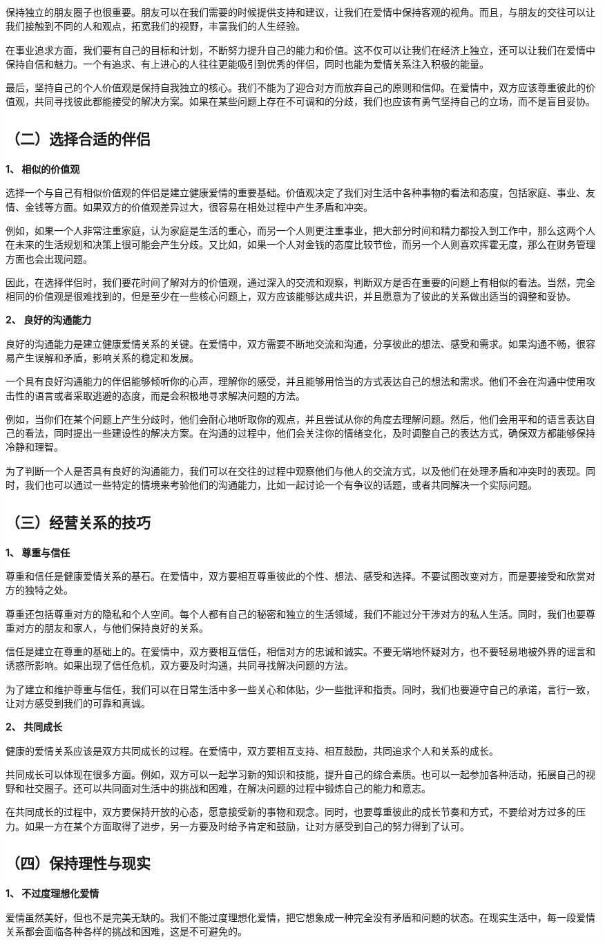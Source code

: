 保持独立的朋友圈子也很重要。朋友可以在我们需要的时候提供支持和建议，让我们在爱情中保持客观的视角。而且，与朋友的交往可以让我们接触到不同的人和观点，拓宽我们的视野，丰富我们的人生经验。

在事业追求方面，我们要有自己的目标和计划，不断努力提升自己的能力和价值。这不仅可以让我们在经济上独立，还可以让我们在爱情中保持自信和魅力。一个有追求、有上进心的人往往更能吸引到优秀的伴侣，同时也能为爱情关系注入积极的能量。

最后，坚持自己的个人价值观是保持自我独立的核心。我们不能为了迎合对方而放弃自己的原则和信仰。在爱情中，双方应该尊重彼此的价值观，共同寻找彼此都能接受的解决方案。如果在某些问题上存在不可调和的分歧，我们也应该有勇气坚持自己的立场，而不是盲目妥协。

## （二）选择合适的伴侣

**1、 相似的价值观** 

选择一个与自己有相似价值观的伴侣是建立健康爱情的重要基础。价值观决定了我们对生活中各种事物的看法和态度，包括家庭、事业、友情、金钱等方面。如果双方的价值观差异过大，很容易在相处过程中产生矛盾和冲突。

例如，如果一个人非常注重家庭，认为家庭是生活的重心，而另一个人则更注重事业，把大部分时间和精力都投入到工作中，那么这两个人在未来的生活规划和决策上很可能会产生分歧。又比如，如果一个人对金钱的态度比较节俭，而另一个人则喜欢挥霍无度，那么在财务管理方面也会出现问题。

因此，在选择伴侣时，我们要花时间了解对方的价值观，通过深入的交流和观察，判断双方是否在重要的问题上有相似的看法。当然，完全相同的价值观是很难找到的，但是至少在一些核心问题上，双方应该能够达成共识，并且愿意为了彼此的关系做出适当的调整和妥协。

**2、 良好的沟通能力** 

良好的沟通能力是建立健康爱情关系的关键。在爱情中，双方需要不断地交流和沟通，分享彼此的想法、感受和需求。如果沟通不畅，很容易产生误解和矛盾，影响关系的稳定和发展。

一个具有良好沟通能力的伴侣能够倾听你的心声，理解你的感受，并且能够用恰当的方式表达自己的想法和需求。他们不会在沟通中使用攻击性的语言或者采取逃避的态度，而是会积极地寻求解决问题的方法。

例如，当你们在某个问题上产生分歧时，他们会耐心地听取你的观点，并且尝试从你的角度去理解问题。然后，他们会用平和的语言表达自己的看法，同时提出一些建设性的解决方案。在沟通的过程中，他们会关注你的情绪变化，及时调整自己的表达方式，确保双方都能够保持冷静和理智。

为了判断一个人是否具有良好的沟通能力，我们可以在交往的过程中观察他们与他人的交流方式，以及他们在处理矛盾和冲突时的表现。同时，我们也可以通过一些特定的情境来考验他们的沟通能力，比如一起讨论一个有争议的话题，或者共同解决一个实际问题。

## （三）经营关系的技巧

**1、 尊重与信任** 

尊重和信任是健康爱情关系的基石。在爱情中，双方要相互尊重彼此的个性、想法、感受和选择。不要试图改变对方，而是要接受和欣赏对方的独特之处。

尊重还包括尊重对方的隐私和个人空间。每个人都有自己的秘密和独立的生活领域，我们不能过分干涉对方的私人生活。同时，我们也要尊重对方的朋友和家人，与他们保持良好的关系。

信任是建立在尊重的基础上的。在爱情中，双方要相互信任，相信对方的忠诚和诚实。不要无端地怀疑对方，也不要轻易地被外界的谣言和诱惑所影响。如果出现了信任危机，双方要及时沟通，共同寻找解决问题的方法。

为了建立和维护尊重与信任，我们可以在日常生活中多一些关心和体贴，少一些批评和指责。同时，我们也要遵守自己的承诺，言行一致，让对方感受到我们的可靠和真诚。

**2、 共同成长** 

健康的爱情关系应该是双方共同成长的过程。在爱情中，双方要相互支持、相互鼓励，共同追求个人和关系的成长。

共同成长可以体现在很多方面。例如，双方可以一起学习新的知识和技能，提升自己的综合素质。也可以一起参加各种活动，拓展自己的视野和社交圈子。还可以共同面对生活中的挑战和困难，在解决问题的过程中锻炼自己的能力和意志。

在共同成长的过程中，双方要保持开放的心态，愿意接受新的事物和观念。同时，也要尊重彼此的成长节奏和方式，不要给对方过多的压力。如果一方在某个方面取得了进步，另一方要及时给予肯定和鼓励，让对方感受到自己的努力得到了认可。

## （四）保持理性与现实

**1、 不过度理想化爱情** 

爱情虽然美好，但也不是完美无缺的。我们不能过度理想化爱情，把它想象成一种完全没有矛盾和问题的状态。在现实生活中，每一段爱情关系都会面临各种各样的挑战和困难，这是不可避免的。
